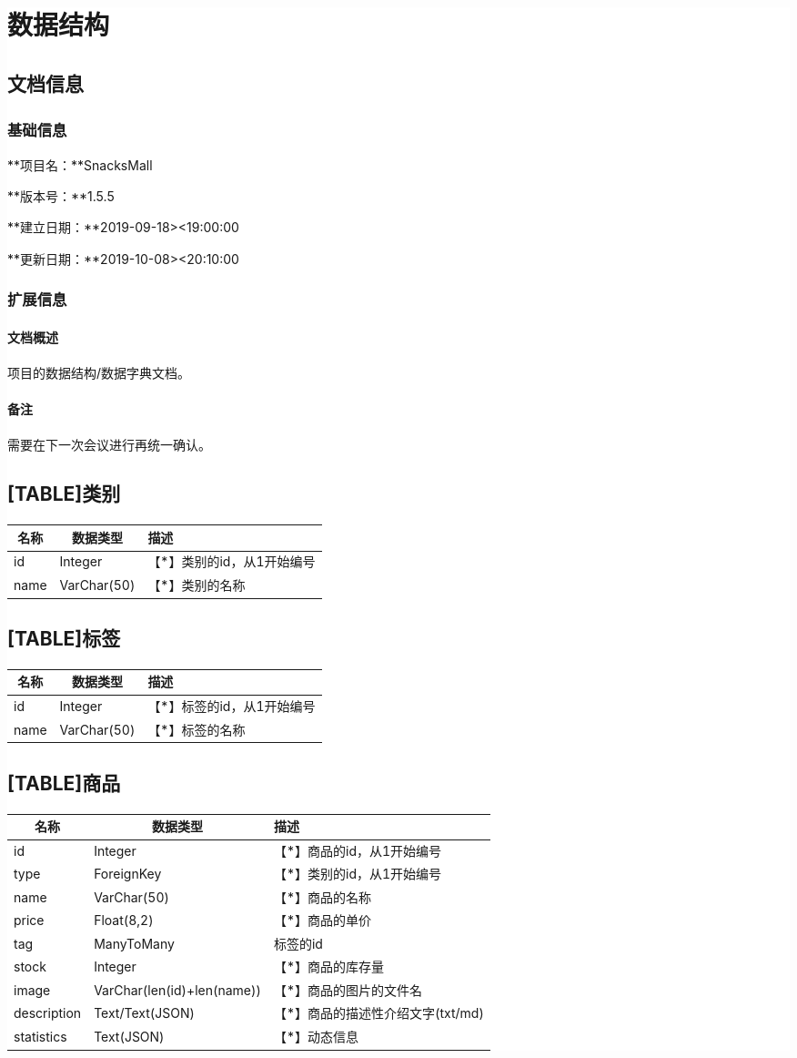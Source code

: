 # 数据结构

## 文档信息

### 基础信息

**项目名：**SnacksMall

**版本号：**1.5.5

**建立日期：**2019-09-18><19:00:00

**更新日期：**2019-10-08><20:10:00

### 扩展信息

#### 文档概述

项目的数据结构/数据字典文档。

#### 备注

需要在下一次会议进行再统一确认。

## [TABLE]类别

| 名称 | 数据类型    | 描述                       |
| ---- | ----------- | :------------------------- |
| id   | Integer     | 【*】类别的id，从1开始编号 |
| name | VarChar(50) | 【*】类别的名称            |

## [TABLE]标签

| 名称 | 数据类型    | 描述                       |
| ---- | ----------- | :------------------------- |
| id   | Integer     | 【*】标签的id，从1开始编号 |
| name | VarChar(50) | 【*】标签的名称            |

## [TABLE]商品

| 名称        | 数据类型                   | 描述                              |
| ----------- | -------------------------- | :-------------------------------- |
| id          | Integer                    | 【*】商品的id，从1开始编号        |
| type        | ForeignKey                 | 【*】类别的id，从1开始编号        |
| name        | VarChar(50)                | 【*】商品的名称                   |
| price       | Float(8,2)                 | 【*】商品的单价                   |
| tag         | ManyToMany                 | 标签的id                          |
| stock       | Integer                    | 【*】商品的库存量                 |
| image       | VarChar(len(id)+len(name)) | 【*】商品的图片的文件名           |
| description | Text/Text(JSON)            | 【*】商品的描述性介绍文字(txt/md) |
| statistics  | Text(JSON)                 | 【*】动态信息                     |
